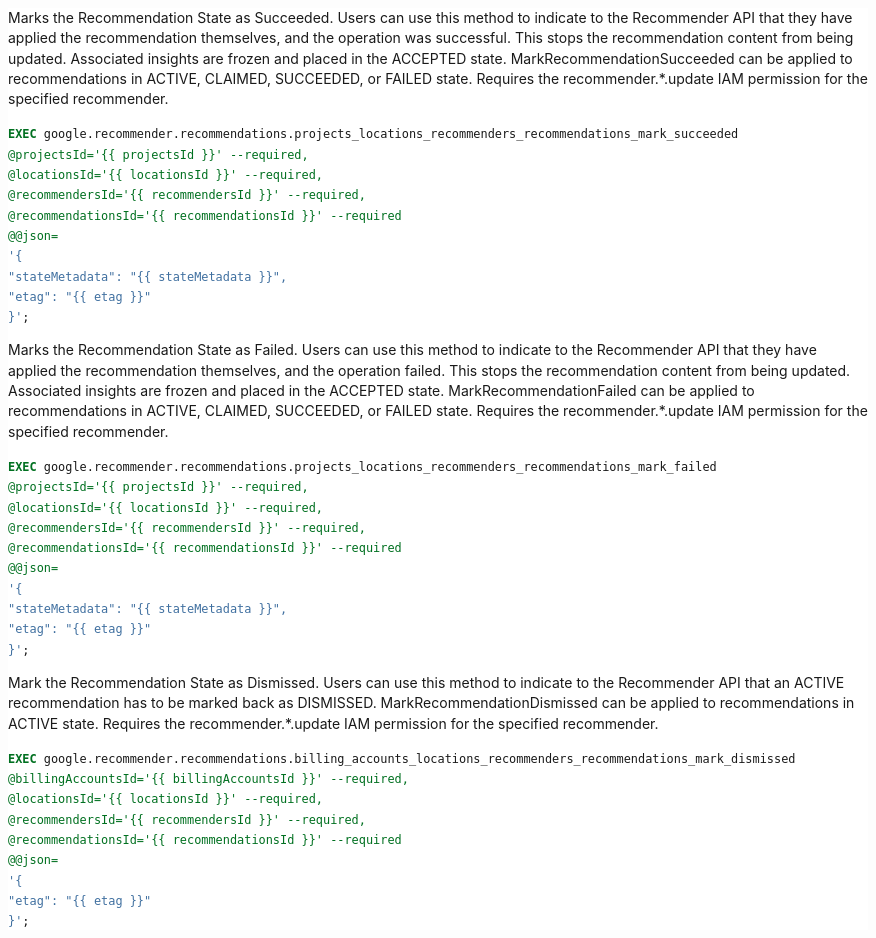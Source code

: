 Marks the Recommendation State as Succeeded. Users can use this method to indicate to the Recommender API that they have applied the recommendation themselves, and the operation was successful. This stops the recommendation content from being updated. Associated insights are frozen and placed in the ACCEPTED state. MarkRecommendationSucceeded can be applied to recommendations in ACTIVE, CLAIMED, SUCCEEDED, or FAILED state. Requires the recommender.*.update IAM permission for the specified recommender.

```sql
EXEC google.recommender.recommendations.projects_locations_recommenders_recommendations_mark_succeeded 
@projectsId='{{ projectsId }}' --required, 
@locationsId='{{ locationsId }}' --required, 
@recommendersId='{{ recommendersId }}' --required, 
@recommendationsId='{{ recommendationsId }}' --required 
@@json=
'{
"stateMetadata": "{{ stateMetadata }}", 
"etag": "{{ etag }}"
}';
```
</TabItem>
<TabItem value="projects_locations_recommenders_recommendations_mark_failed">

Marks the Recommendation State as Failed. Users can use this method to indicate to the Recommender API that they have applied the recommendation themselves, and the operation failed. This stops the recommendation content from being updated. Associated insights are frozen and placed in the ACCEPTED state. MarkRecommendationFailed can be applied to recommendations in ACTIVE, CLAIMED, SUCCEEDED, or FAILED state. Requires the recommender.*.update IAM permission for the specified recommender.

```sql
EXEC google.recommender.recommendations.projects_locations_recommenders_recommendations_mark_failed 
@projectsId='{{ projectsId }}' --required, 
@locationsId='{{ locationsId }}' --required, 
@recommendersId='{{ recommendersId }}' --required, 
@recommendationsId='{{ recommendationsId }}' --required 
@@json=
'{
"stateMetadata": "{{ stateMetadata }}", 
"etag": "{{ etag }}"
}';
```
</TabItem>
<TabItem value="billing_accounts_locations_recommenders_recommendations_mark_dismissed">

Mark the Recommendation State as Dismissed. Users can use this method to indicate to the Recommender API that an ACTIVE recommendation has to be marked back as DISMISSED. MarkRecommendationDismissed can be applied to recommendations in ACTIVE state. Requires the recommender.*.update IAM permission for the specified recommender.

```sql
EXEC google.recommender.recommendations.billing_accounts_locations_recommenders_recommendations_mark_dismissed 
@billingAccountsId='{{ billingAccountsId }}' --required, 
@locationsId='{{ locationsId }}' --required, 
@recommendersId='{{ recommendersId }}' --required, 
@recommendationsId='{{ recommendationsId }}' --required 
@@json=
'{
"etag": "{{ etag }}"
}';
```
</TabItem>
<TabItem value="billing_accounts_locations_recommenders_recommendations_mark_claimed">
